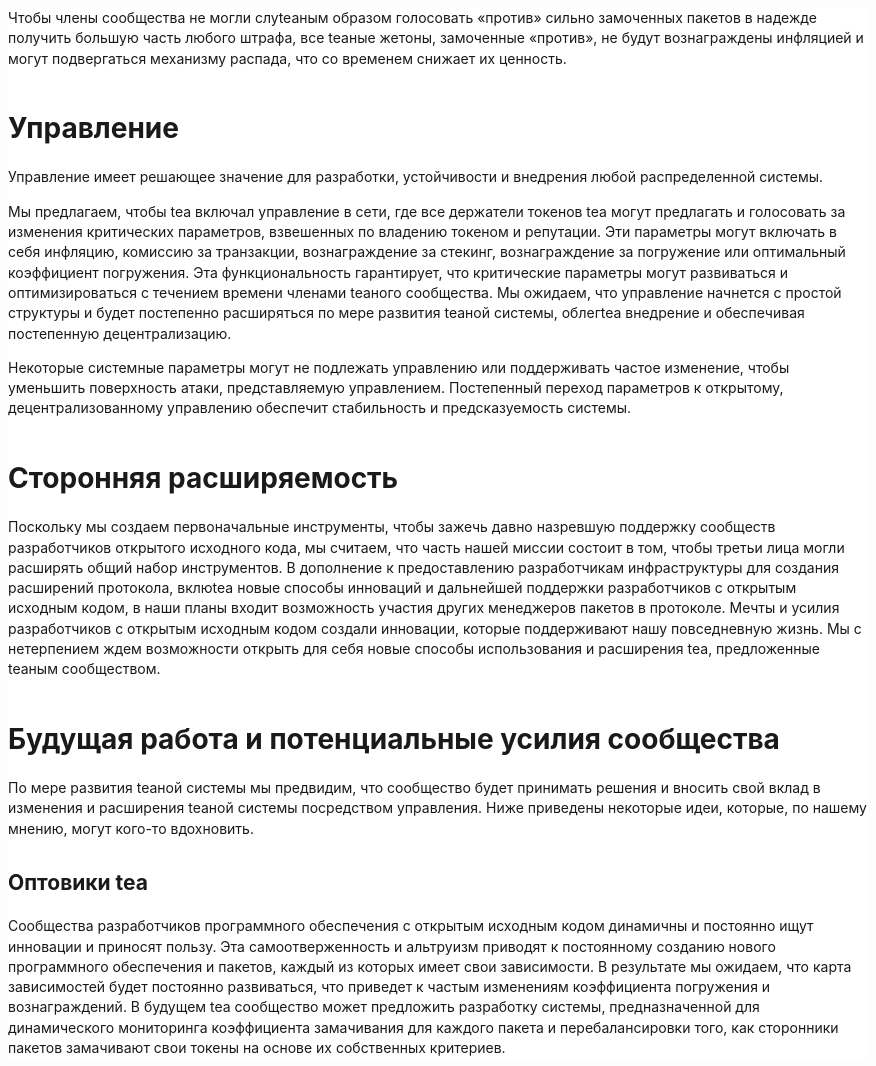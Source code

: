 Чтобы члены сообщества не могли слуteaным образом голосовать «против» сильно замоченных пакетов в надежде получить большую часть любого штрафа, все teaные жетоны, замоченные «против», не будут вознаграждены инфляцией и могут подвергаться механизму распада, что со временем снижает их ценность.

[^19]: Источник: @web3


# Управление

Управление имеет решающее значение для разработки, устойчивости и внедрения любой распределенной системы.

Мы предлагаем, чтобы tea включал управление в сети, где все держатели токенов tea могут предлагать и голосовать за изменения критических параметров, взвешенных по владению токеном и репутации.
Эти параметры могут включать в себя инфляцию, комиссию за транзакции, вознаграждение за стекинг, вознаграждение за погружение или оптимальный коэффициент погружения.
Эта функциональность гарантирует, что критические параметры могут развиваться и оптимизироваться с течением времени членами teaного сообщества.
Мы ожидаем, что управление начнется с простой структуры и будет постепенно расширяться по мере развития teaной системы, облегtea внедрение и обеспечивая постепенную децентрализацию.

Некоторые системные параметры могут не подлежать управлению или поддерживать частое изменение, чтобы уменьшить поверхность атаки, представляемую управлением.
Постепенный переход параметров к открытому, децентрализованному управлению обеспечит стабильность и предсказуемость системы.


# Сторонняя расширяемость

Поскольку мы создаем первоначальные инструменты, чтобы зажечь давно назревшую поддержку сообществ разработчиков открытого исходного кода, мы считаем, что часть нашей миссии состоит в том, чтобы третьи лица могли расширять общий набор инструментов.
В дополнение к предоставлению разработчикам инфраструктуры для создания расширений протокола, вклюtea новые способы инноваций и дальнейшей поддержки разработчиков с открытым исходным кодом, в наши планы входит возможность участия других менеджеров пакетов в протоколе.
Мечты и усилия разработчиков с открытым исходным кодом создали инновации, которые поддерживают нашу повседневную жизнь.
Мы с нетерпением ждем возможности открыть для себя новые способы использования и расширения tea, предложенные teaным сообществом.


# Будущая работа и потенциальные усилия сообщества

По мере развития teaной системы мы предвидим, что сообщество будет принимать решения и вносить свой вклад в изменения и расширения teaной системы посредством управления.
Ниже приведены некоторые идеи, которые, по нашему мнению, могут кого-то вдохновить.

## Оптовики tea

Сообщества разработчиков программного обеспечения с открытым исходным кодом динамичны и постоянно ищут инновации и приносят пользу.
Эта самоотверженность и альтруизм приводят к постоянному созданию нового программного обеспечения и пакетов, каждый из которых имеет свои зависимости.
В результате мы ожидаем, что карта зависимостей будет постоянно развиваться, что приведет к частым изменениям коэффициента погружения и вознаграждений.
В будущем tea сообщество может предложить разработку системы, предназначенной для динамического мониторинга коэффициента замачивания для каждого пакета и перебалансировки того, как сторонники пакетов замачивают свои токены на основе их собственных критериев.


[^src]: См.: @sources
[^cc]: См.: @cc
[^1]: Источник: @nist
[^2]: Источник: @reuters
[^3]: Источник: @twitter
[^4]: См.: @w3
[^5]: Источник: @theregister
[^6]: Источник: @fossa
[^7]: Источник: @lunasec
[^8]: Источник: @github
[^npmjsCrossenv]: Источник: @npmjsCrossenv
[^9]: Источник: @zdnet
[^10]: Источник: @threatpost
[^11]: Источник: @fbi
[^12]: Источник: @europol
[^13]: Источник: @medium
[^14]: См.: @semver
[^15]: Источник: @npmjsLodash
[^16]: Источник: @npmjsChalk
[^17]: Источник: @npmjsLogFourjs
[^18]: Источник: @arxiv